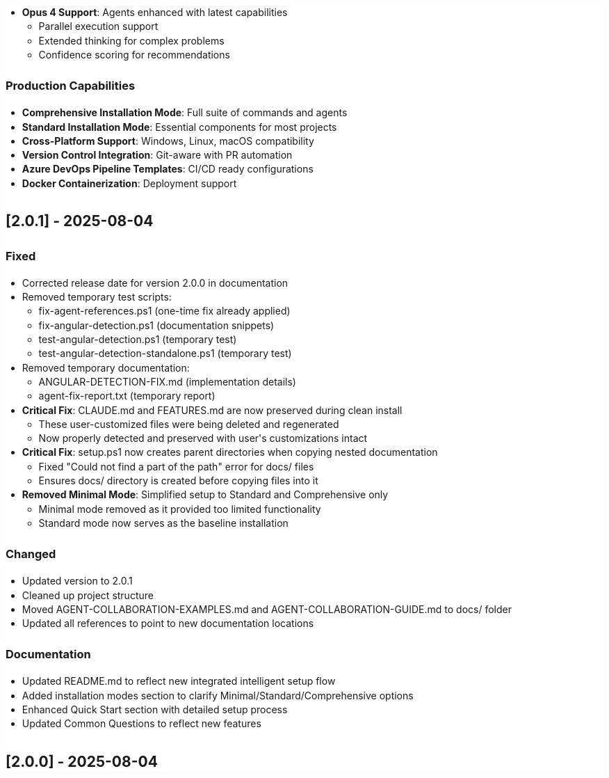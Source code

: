 - **Opus 4 Support**: Agents enhanced with latest capabilities
  - Parallel execution support
  - Extended thinking for complex problems
  - Confidence scoring for recommendations

### Production Capabilities
- **Comprehensive Installation Mode**: Full suite of commands and agents
- **Standard Installation Mode**: Essential components for most projects
- **Cross-Platform Support**: Windows, Linux, macOS compatibility
- **Version Control Integration**: Git-aware with PR automation
- **Azure DevOps Pipeline Templates**: CI/CD ready configurations
- **Docker Containerization**: Deployment support


## [2.0.1] - 2025-08-04

### Fixed
- Corrected release date for version 2.0.0 in documentation
- Removed temporary test scripts:
  - fix-agent-references.ps1 (one-time fix already applied)
  - fix-angular-detection.ps1 (documentation snippets)
  - test-angular-detection.ps1 (temporary test)
  - test-angular-detection-standalone.ps1 (temporary test)
- Removed temporary documentation:
  - ANGULAR-DETECTION-FIX.md (implementation details)
  - agent-fix-report.txt (temporary report)
- **Critical Fix**: CLAUDE.md and FEATURES.md are now preserved during clean install
  - These user-customized files were being deleted and regenerated
  - Now properly detected and preserved with user's customizations intact
- **Critical Fix**: setup.ps1 now creates parent directories when copying nested documentation
  - Fixed "Could not find a part of the path" error for docs/ files
  - Ensures docs/ directory is created before copying files into it
- **Removed Minimal Mode**: Simplified setup to Standard and Comprehensive only
  - Minimal mode removed as it provided too limited functionality
  - Standard mode now serves as the baseline installation

### Changed
- Updated version to 2.0.1
- Cleaned up project structure
- Moved AGENT-COLLABORATION-EXAMPLES.md and AGENT-COLLABORATION-GUIDE.md to docs/ folder
- Updated all references to point to new documentation locations

### Documentation
- Updated README.md to reflect new integrated intelligent setup flow
- Added installation modes section to clarify Minimal/Standard/Comprehensive options
- Enhanced Quick Start section with detailed setup process
- Updated Common Questions to reflect new features

## [2.0.0] - 2025-08-04
